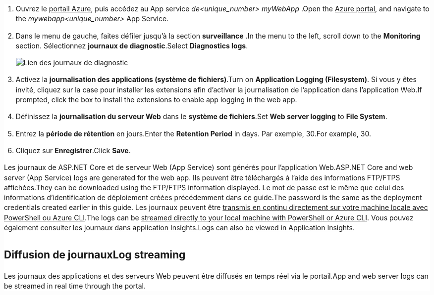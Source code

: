 1. <span data-ttu-id="e0e8a-161">Ouvrez le [portail Azure](https://portal.azure.com), puis accédez au App service *de\<unique_number\> myWebApp* .</span><span class="sxs-lookup"><span data-stu-id="e0e8a-161">Open the [Azure portal](https://portal.azure.com), and navigate to the *mywebapp\<unique_number\>* App Service.</span></span>
1. <span data-ttu-id="e0e8a-162">Dans le menu de gauche, faites défiler jusqu’à la section **surveillance** .</span><span class="sxs-lookup"><span data-stu-id="e0e8a-162">In the menu to the left, scroll down to the **Monitoring** section.</span></span> <span data-ttu-id="e0e8a-163">Sélectionnez **journaux de diagnostic**.</span><span class="sxs-lookup"><span data-stu-id="e0e8a-163">Select **Diagnostics logs**.</span></span>

    ![Lien des journaux de diagnostic](./media/monitoring/logging.png)

1. <span data-ttu-id="e0e8a-165">Activez la **journalisation des applications (système de fichiers)**.</span><span class="sxs-lookup"><span data-stu-id="e0e8a-165">Turn on **Application Logging (Filesystem)**.</span></span> <span data-ttu-id="e0e8a-166">Si vous y êtes invité, cliquez sur la case pour installer les extensions afin d’activer la journalisation de l’application dans l’application Web.</span><span class="sxs-lookup"><span data-stu-id="e0e8a-166">If prompted, click the box to install the extensions to enable app logging in the web app.</span></span>
1. <span data-ttu-id="e0e8a-167">Définissez la **journalisation du serveur Web** dans le **système de fichiers**.</span><span class="sxs-lookup"><span data-stu-id="e0e8a-167">Set **Web server logging** to **File System**.</span></span>
1. <span data-ttu-id="e0e8a-168">Entrez la **période de rétention** en jours.</span><span class="sxs-lookup"><span data-stu-id="e0e8a-168">Enter the **Retention Period** in days.</span></span> <span data-ttu-id="e0e8a-169">Par exemple, 30.</span><span class="sxs-lookup"><span data-stu-id="e0e8a-169">For example, 30.</span></span>
1. <span data-ttu-id="e0e8a-170">Cliquez sur **Enregistrer**.</span><span class="sxs-lookup"><span data-stu-id="e0e8a-170">Click **Save**.</span></span>

<span data-ttu-id="e0e8a-171">Les journaux de ASP.NET Core et de serveur Web (App Service) sont générés pour l’application Web.</span><span class="sxs-lookup"><span data-stu-id="e0e8a-171">ASP.NET Core and web server (App Service) logs are generated for the web app.</span></span> <span data-ttu-id="e0e8a-172">Ils peuvent être téléchargés à l’aide des informations FTP/FTPS affichées.</span><span class="sxs-lookup"><span data-stu-id="e0e8a-172">They can be downloaded using the FTP/FTPS information displayed.</span></span> <span data-ttu-id="e0e8a-173">Le mot de passe est le même que celui des informations d’identification de déploiement créées précédemment dans ce guide.</span><span class="sxs-lookup"><span data-stu-id="e0e8a-173">The password is the same as the deployment credentials created earlier in this guide.</span></span> <span data-ttu-id="e0e8a-174">Les journaux peuvent être [transmis en continu directement sur votre machine locale avec PowerShell ou Azure CLI](/azure/app-service/web-sites-enable-diagnostic-log#download).</span><span class="sxs-lookup"><span data-stu-id="e0e8a-174">The logs can be [streamed directly to your local machine with PowerShell or Azure CLI](/azure/app-service/web-sites-enable-diagnostic-log#download).</span></span> <span data-ttu-id="e0e8a-175">Vous pouvez également consulter les journaux [dans application Insights](/azure/app-service/web-sites-enable-diagnostic-log#how-to-view-logs-in-application-insights).</span><span class="sxs-lookup"><span data-stu-id="e0e8a-175">Logs can also be [viewed in Application Insights](/azure/app-service/web-sites-enable-diagnostic-log#how-to-view-logs-in-application-insights).</span></span>

## <a name="log-streaming"></a><span data-ttu-id="e0e8a-176">Diffusion de journaux</span><span class="sxs-lookup"><span data-stu-id="e0e8a-176">Log streaming</span></span>

<span data-ttu-id="e0e8a-177">Les journaux des applications et des serveurs Web peuvent être diffusés en temps réel via le portail.</span><span class="sxs-lookup"><span data-stu-id="e0e8a-177">App and web server logs can be streamed in real time through the portal.</span></span>
